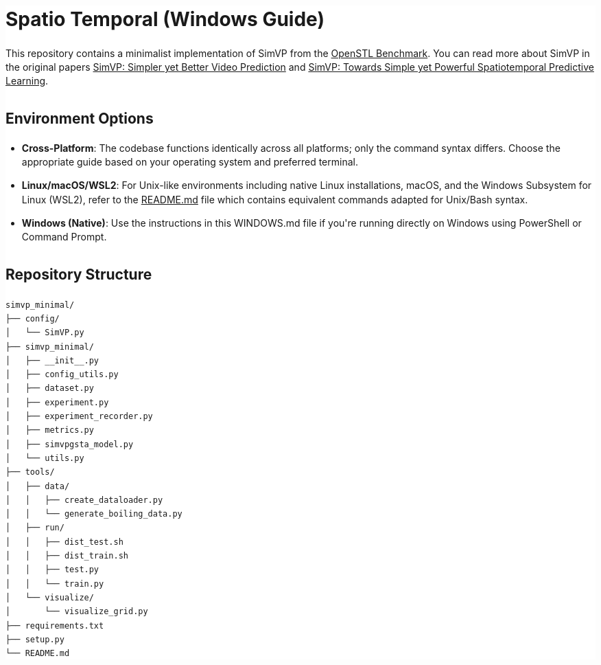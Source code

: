 # Spatio Temporal (Windows Guide)

This repository contains a minimalist implementation of SimVP from the [OpenSTL Benchmark](https://github.com/chengtan9907/OpenSTL). 
You can read more about SimVP in the original papers [SimVP: Simpler yet Better Video Prediction](https://arxiv.org/abs/2206.05099) and 
[SimVP: Towards Simple yet Powerful Spatiotemporal Predictive Learning](https://arxiv.org/abs/2211.12509).

## Environment Options

- **Cross-Platform**: The codebase functions identically across all platforms; only the command syntax differs. Choose the appropriate guide based on your operating system and preferred terminal.

- **Linux/macOS/WSL2**: For Unix-like environments including native Linux installations, macOS, and the Windows Subsystem for Linux (WSL2), refer to the [README.md](README.md) file which contains equivalent commands adapted for Unix/Bash syntax.

- **Windows (Native)**: Use the instructions in this WINDOWS.md file if you're running directly on Windows using PowerShell or Command Prompt.

## Repository Structure

```
simvp_minimal/
├── config/
│   └── SimVP.py
├── simvp_minimal/
│   ├── __init__.py
│   ├── config_utils.py
│   ├── dataset.py
│   ├── experiment.py
│   ├── experiment_recorder.py
│   ├── metrics.py
│   ├── simvpgsta_model.py
│   └── utils.py
├── tools/
│   ├── data/
│   │   ├── create_dataloader.py
│   │   └── generate_boiling_data.py
│   ├── run/
│   │   ├── dist_test.sh
│   │   ├── dist_train.sh
│   │   ├── test.py
│   │   └── train.py
│   └── visualize/
│       └── visualize_grid.py
├── requirements.txt
├── setup.py
└── README.md
```
